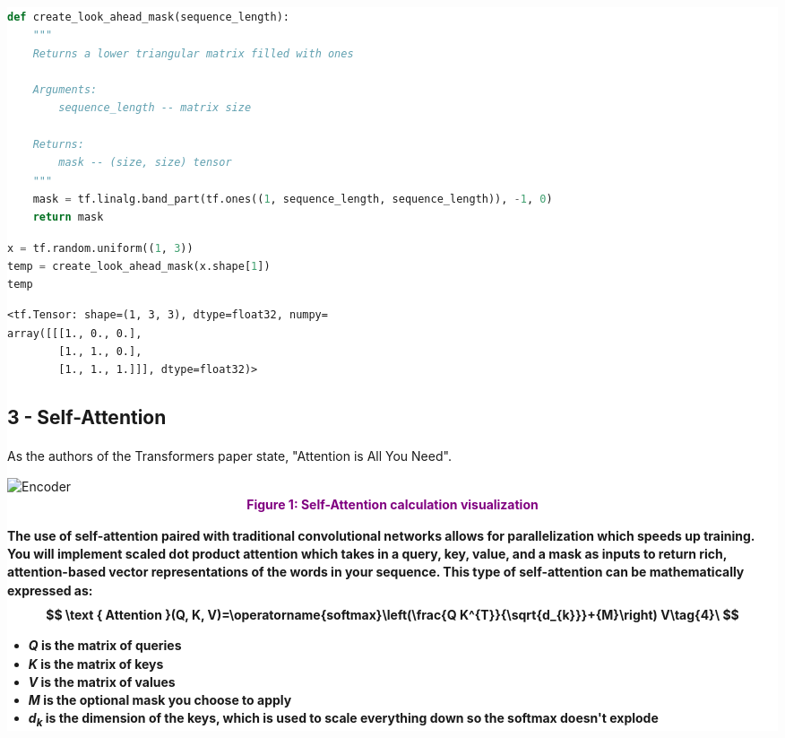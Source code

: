
```python
def create_look_ahead_mask(sequence_length):
    """
    Returns a lower triangular matrix filled with ones
    
    Arguments:
        sequence_length -- matrix size
    
    Returns:
        mask -- (size, size) tensor
    """
    mask = tf.linalg.band_part(tf.ones((1, sequence_length, sequence_length)), -1, 0)
    return mask 
```


```python
x = tf.random.uniform((1, 3))
temp = create_look_ahead_mask(x.shape[1])
temp
```




    <tf.Tensor: shape=(1, 3, 3), dtype=float32, numpy=
    array([[[1., 0., 0.],
            [1., 1., 0.],
            [1., 1., 1.]]], dtype=float32)>



<a name='3'></a>
## 3 - Self-Attention

As the authors of the Transformers paper state, "Attention is All You Need". 

<img src="self-attention.png" alt="Encoder" width="600"/>
<caption><center><font color='purple'><b>Figure 1: Self-Attention calculation visualization</font></center></caption>
    
The use of self-attention paired with traditional convolutional networks allows for parallelization which speeds up training. You will implement **scaled dot product attention** which takes in a query, key, value, and a mask as inputs to return rich, attention-based vector representations of the words in your sequence. This type of self-attention can be mathematically expressed as:
$$
\text { Attention }(Q, K, V)=\operatorname{softmax}\left(\frac{Q K^{T}}{\sqrt{d_{k}}}+{M}\right) V\tag{4}\
$$

* $Q$ is the matrix of queries 
* $K$ is the matrix of keys
* $V$ is the matrix of values
* $M$ is the optional mask you choose to apply 
* ${d_k}$ is the dimension of the keys, which is used to scale everything down so the softmax doesn't explode
